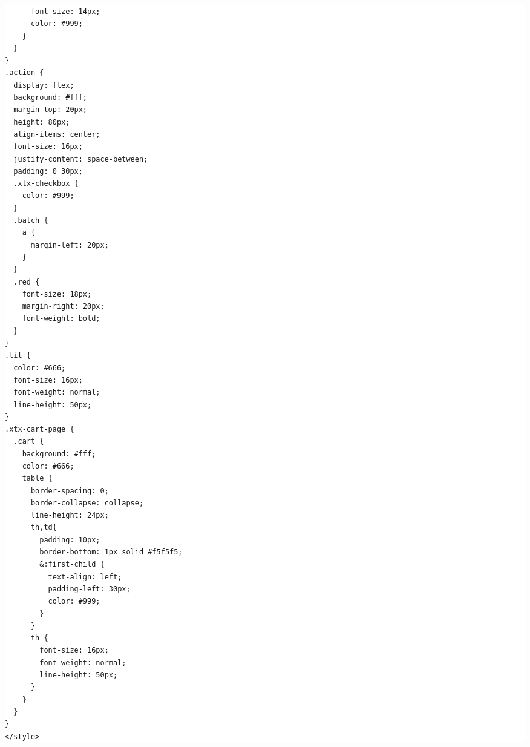 ```vue
      font-size: 14px;
      color: #999;
    }
  }
}
.action {
  display: flex;
  background: #fff;
  margin-top: 20px;
  height: 80px;
  align-items: center;
  font-size: 16px;
  justify-content: space-between;
  padding: 0 30px;
  .xtx-checkbox {
    color: #999;
  }
  .batch {
    a {
      margin-left: 20px;
    }
  }
  .red {
    font-size: 18px;
    margin-right: 20px;
    font-weight: bold;
  }
}
.tit {
  color: #666;
  font-size: 16px;
  font-weight: normal;
  line-height: 50px;
}
.xtx-cart-page {
  .cart {
    background: #fff;
    color: #666;
    table {
      border-spacing: 0;
      border-collapse: collapse;
      line-height: 24px;
      th,td{
        padding: 10px;
        border-bottom: 1px solid #f5f5f5;
        &:first-child {
          text-align: left;
          padding-left: 30px;
          color: #999;
        }
      }
      th {
        font-size: 16px;
        font-weight: normal;
        line-height: 50px;
      }
    }
  }
}
</style>
```
